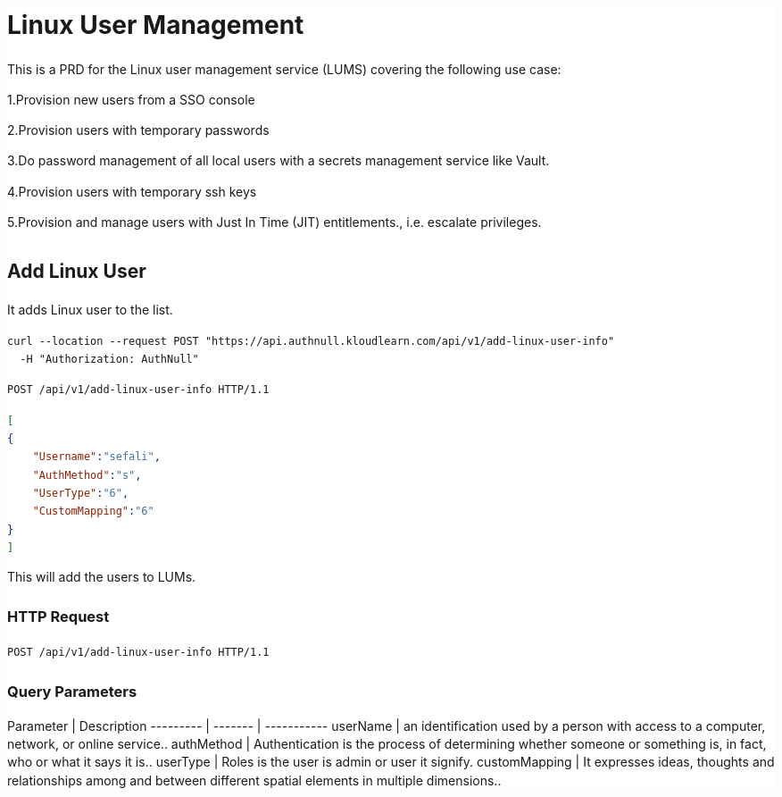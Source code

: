 

# Linux User Management
This is a PRD for the Linux user management service (LUMS) covering the following use case:

1.Provision new users from a SSO console

2.Provision users with temporary passwords

3.Do password management of all local users with a secrets management service like Vault. 

4.Provision users with temporary ssh keys

5.Provision and manage users with Just In Time (JIT) entitlements., i.e. escalate privileges. 

## Add Linux User
It adds Linux user to the list.

```shell
curl --location --request POST "https://api.authnull.kloudlearn.com/api/v1/add-linux-user-info" 
  -H "Authorization: AuthNull"
```
```HTTP
POST /api/v1/add-linux-user-info HTTP/1.1
```



```json
[
{
    "Username":"sefali",
    "AuthMethod":"s",
    "UserType":"6",
    "CustomMapping":"6"
}
]
```

This will add the users to LUMs.

### HTTP Request

`POST /api/v1/add-linux-user-info HTTP/1.1`

### Query Parameters

Parameter | Description
--------- | ------- | -----------
userName | an identification used by a person with access to a computer, network, or online service..
authMethod | Authentication is the process of determining whether someone or something is, in fact, who or what it says it is..
userType | Roles is the user is admin or user it signify.
customMapping | It expresses ideas, thoughts and relationships among and between different spatial elements in multiple dimensions..
